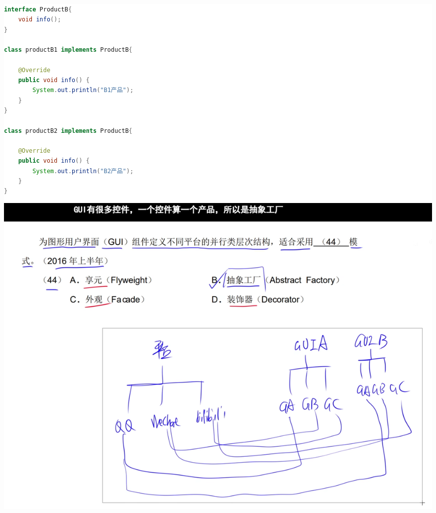 ```java
interface ProductB{
    void info();
}

class productB1 implements ProductB{

    @Override
    public void info() {
        System.out.println("B1产品");
    }
}

class productB2 implements ProductB{

    @Override
    public void info() {
        System.out.println("B2产品");
    }
}
```

![image-20230128212854478](typora图片/image-20230128212854478.png)

